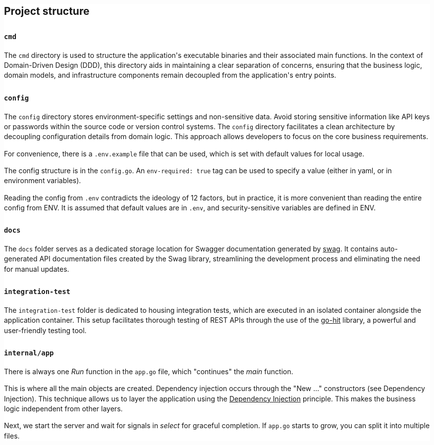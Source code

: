 ## Project structure

### `cmd`

The `cmd` directory is used to structure the application's executable
binaries and their associated main functions. In the context of Domain-Driven Design (DDD), this
directory aids in maintaining a clear separation of concerns, ensuring that the business logic,
domain models, and infrastructure components remain decoupled from the application's entry points.

### `config`

The `config` directory stores environment-specific settings and non-sensitive data. Avoid storing
sensitive information like API keys or passwords within the source code or version control systems.
The `config` directory facilitates a clean architecture by decoupling configuration details
from domain logic. This approach allows developers to focus on the core business requirements.

For convenience, there is a `.env.example` file that can be used, which is set with default values
for local usage.

The config structure is in the `config.go`. An `env-required: true` tag can be used to specify a
value (either in yaml, or in environment variables).

Reading the config from `.env` contradicts the ideology of 12 factors, but in practice, it is more
convenient than reading the entire config from ENV. It is assumed that default values are in `.env`,
and security-sensitive variables are defined in ENV.

### `docs`

The `docs` folder serves as a dedicated storage location for Swagger
documentation generated by [swag](https://github.com/swaggo/swag). It contains auto-generated API
documentation files created by the Swag library, streamlining the development process and
eliminating the need for manual updates.

### `integration-test`

The `integration-test` folder is dedicated to housing integration tests, which
are executed in an isolated container alongside the application container. This setup facilitates
thorough testing of REST APIs through the use of the [go-hit](https://github.com/Eun/go-hit)
library, a powerful and user-friendly
testing tool.

### `internal/app`

There is always one _Run_ function in the `app.go` file, which "continues" the _main_ function.

This is where all the main objects are created.
Dependency injection occurs through the "New ..." constructors (see Dependency Injection).
This technique allows us to layer the application using
the [Dependency Injection](#dependency-injection) principle.
This makes the business logic independent from other layers.

Next, we start the server and wait for signals in _select_ for graceful completion.
If `app.go` starts to grow, you can split it into multiple files.
